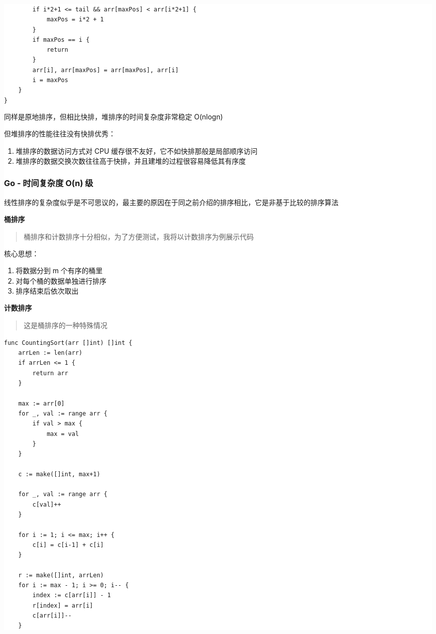 ```Golang
		if i*2+1 <= tail && arr[maxPos] < arr[i*2+1] {
			maxPos = i*2 + 1
		}
		if maxPos == i {
			return
		}
		arr[i], arr[maxPos] = arr[maxPos], arr[i]
		i = maxPos
	}
}
```

同样是原地排序，但相比快排，堆排序的时间复杂度非常稳定 O(nlogn)

但堆排序的性能往往没有快排优秀：

1. 堆排序的数据访问方式对 CPU 缓存很不友好，它不如快排那般是局部顺序访问
2. 堆排序的数据交换次数往往高于快排，并且建堆的过程很容易降低其有序度


### Go - 时间复杂度 O(n) 级

线性排序的复杂度似乎是不可思议的，最主要的原因在于同之前介绍的排序相比，它是非基于比较的排序算法

**桶排序**

> 桶排序和计数排序十分相似，为了方便测试，我将以计数排序为例展示代码

核心思想：

1. 将数据分到 m 个有序的桶里
2. 对每个桶的数据单独进行排序
3. 排序结束后依次取出


**计数排序**

> 这是桶排序的一种特殊情况

```Golang
func CountingSort(arr []int) []int {
	arrLen := len(arr)
	if arrLen <= 1 {
		return arr
	}

	max := arr[0]
	for _, val := range arr {
		if val > max {
			max = val
		}
	}

	c := make([]int, max+1)

	for _, val := range arr {
		c[val]++
	}

	for i := 1; i <= max; i++ {
		c[i] = c[i-1] + c[i]
	}

	r := make([]int, arrLen)
	for i := max - 1; i >= 0; i-- {
		index := c[arr[i]] - 1
		r[index] = arr[i]
		c[arr[i]]--
	}
```